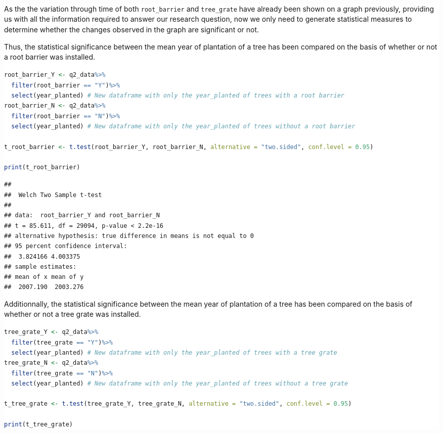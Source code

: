 

As the the variation through time of both `root_barrier` and
`tree_grate` have already been shown on a graph previously, providing us
with all the information required to answer our research question, now
we only need to generate statistical measures to determine whether the
changes observed in the graph are significant or not.

Thus, the statistical significance between the mean year of plantation
of a tree has been compared on the basis of whether or not a root
barrier was installed.

``` r
root_barrier_Y <- q2_data%>%
  filter(root_barrier == "Y")%>%
  select(year_planted) # New dataframe with only the year_planted of trees with a root barrier
root_barrier_N <- q2_data%>%
  filter(root_barrier == "N")%>%
  select(year_planted) # New dataframe with only the year_planted of trees without a root barrier

t_root_barrier <- t.test(root_barrier_Y, root_barrier_N, alternative = "two.sided", conf.level = 0.95)

print(t_root_barrier)
```

    ## 
    ##  Welch Two Sample t-test
    ## 
    ## data:  root_barrier_Y and root_barrier_N
    ## t = 85.611, df = 29094, p-value < 2.2e-16
    ## alternative hypothesis: true difference in means is not equal to 0
    ## 95 percent confidence interval:
    ##  3.824166 4.003375
    ## sample estimates:
    ## mean of x mean of y 
    ##  2007.190  2003.276

Additionnally, the statistical significance between the mean year of
plantation of a tree has been compared on the basis of whether or not a
tree grate was installed.

``` r
tree_grate_Y <- q2_data%>%
  filter(tree_grate == "Y")%>%
  select(year_planted) # New dataframe with only the year_planted of trees with a tree grate
tree_grate_N <- q2_data%>%
  filter(tree_grate == "N")%>%
  select(year_planted) # New dataframe with only the year_planted of trees without a tree grate

t_tree_grate <- t.test(tree_grate_Y, tree_grate_N, alternative = "two.sided", conf.level = 0.95)

print(t_tree_grate)
```
